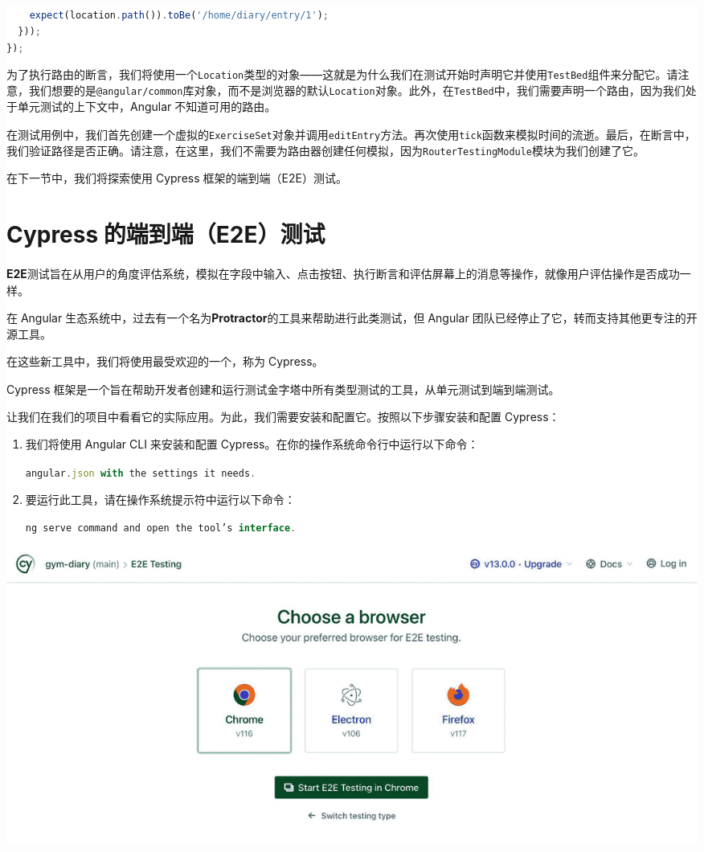 ```js
    expect(location.path()).toBe('/home/diary/entry/1');
  }));
});
```

为了执行路由的断言，我们将使用一个`Location`类型的对象——这就是为什么我们在测试开始时声明它并使用`TestBed`组件来分配它。请注意，我们想要的是`@angular/common`库对象，而不是浏览器的默认`Location`对象。此外，在`TestBed`中，我们需要声明一个路由，因为我们处于单元测试的上下文中，Angular 不知道可用的路由。

在测试用例中，我们首先创建一个虚拟的`ExerciseSet`对象并调用`editEntry`方法。再次使用`tick`函数来模拟时间的流逝。最后，在断言中，我们验证路径是否正确。请注意，在这里，我们不需要为路由器创建任何模拟，因为`RouterTestingModule`模块为我们创建了它。

在下一节中，我们将探索使用 Cypress 框架的端到端（E2E）测试。

# Cypress 的端到端（E2E）测试

**E2E**测试旨在从用户的角度评估系统，模拟在字段中输入、点击按钮、执行断言和评估屏幕上的消息等操作，就像用户评估操作是否成功一样。

在 Angular 生态系统中，过去有一个名为**Protractor**的工具来帮助进行此类测试，但 Angular 团队已经停止了它，转而支持其他更专注的开源工具。

在这些新工具中，我们将使用最受欢迎的一个，称为 Cypress。

Cypress 框架是一个旨在帮助开发者创建和运行测试金字塔中所有类型测试的工具，从单元测试到端到端测试。

让我们在我们的项目中看看它的实际应用。为此，我们需要安装和配置它。按照以下步骤安装和配置 Cypress：

1.  我们将使用 Angular CLI 来安装和配置 Cypress。在你的操作系统命令行中运行以下命令：

    ```js
    angular.json with the settings it needs.
    ```

1.  要运行此工具，请在操作系统提示符中运行以下命令：

    ```js
    ng serve command and open the tool’s interface.
    ```

![图 10.3 – Cypress 执行测试](img/B19562_10_3.jpg)
